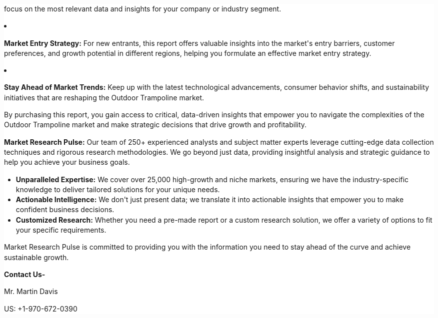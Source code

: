 focus on the most relevant data and insights for your company or industry segment.</p></li><li><p><strong>Market Entry Strategy:</strong> For new entrants, this report offers valuable insights into the market's entry barriers, customer preferences, and growth potential in different regions, helping you formulate an effective market entry strategy.</p></li><li><p><strong>Stay Ahead of Market Trends:</strong> Keep up with the latest technological advancements, consumer behavior shifts, and sustainability initiatives that are reshaping the Outdoor Trampoline market.</p></li></ol><p>By purchasing this report, you gain access to critical, data-driven insights that empower you to navigate the complexities of the Outdoor Trampoline market and make strategic decisions that drive growth and profitability.</p><p><strong>Market Research Pulse:</strong>&nbsp;Our team of 250+ experienced analysts and subject matter experts leverage cutting-edge data collection techniques and rigorous research methodologies. We go beyond just data, providing insightful analysis and strategic guidance to help you achieve your business goals.</p><ul><li><strong>Unparalleled Expertise:</strong>&nbsp;We cover over 25,000 high-growth and niche markets, ensuring we have the industry-specific knowledge to deliver tailored solutions for your unique needs.</li><li><strong>Actionable Intelligence:</strong>&nbsp;We don't just present data; we translate it into actionable insights that empower you to make confident business decisions.</li><li><strong>Customized Research:</strong>&nbsp;Whether you need a pre-made report or a custom research solution, we offer a variety of options to fit your specific requirements.</li></ul><p>Market Research Pulse is committed to providing you with the information you need to stay ahead of the curve and achieve sustainable growth.</p><p><strong>Contact Us-</strong></p><p>Mr. Martin Davis</p><p>US: +1-970-672-0390</p>
